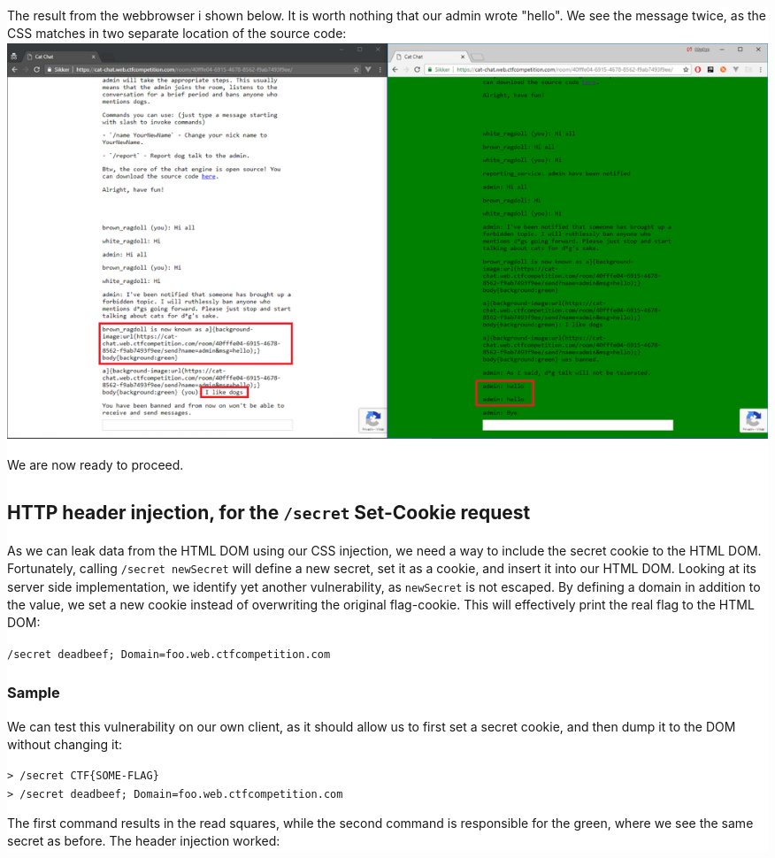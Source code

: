 The result from the webbrowser i shown below. It is worth nothing that our admin wrote "hello". We see the message twice, as the CSS matches in two separate location of the source code:
![proof](images/proof.png)

We are now ready to proceed.

## HTTP header injection, for the `/secret` Set-Cookie request
As we can leak data from the HTML DOM using our CSS injection, we need a way to include the secret cookie to the HTML DOM. Fortunately, calling ```/secret newSecret``` will define a new secret, set it as a cookie, and insert it into our HTML DOM. Looking at its server side implementation, we identify yet another vulnerability, as ```newSecret``` is not escaped. By defining a domain in addition to the value, we set a new cookie instead of overwriting the original flag-cookie. This will effectively print the real flag to the HTML DOM:

```
/secret deadbeef; Domain=foo.web.ctfcompetition.com
```

### Sample
We can test this vulnerability on our own client, as it should allow us to first set a secret cookie, and then dump it to the DOM without changing it:

```
> /secret CTF{SOME-FLAG}
> /secret deadbeef; Domain=foo.web.ctfcompetition.com
```

The first command results in the read squares, while the second command is responsible for the green, where we see the same secret as before. The header injection worked: